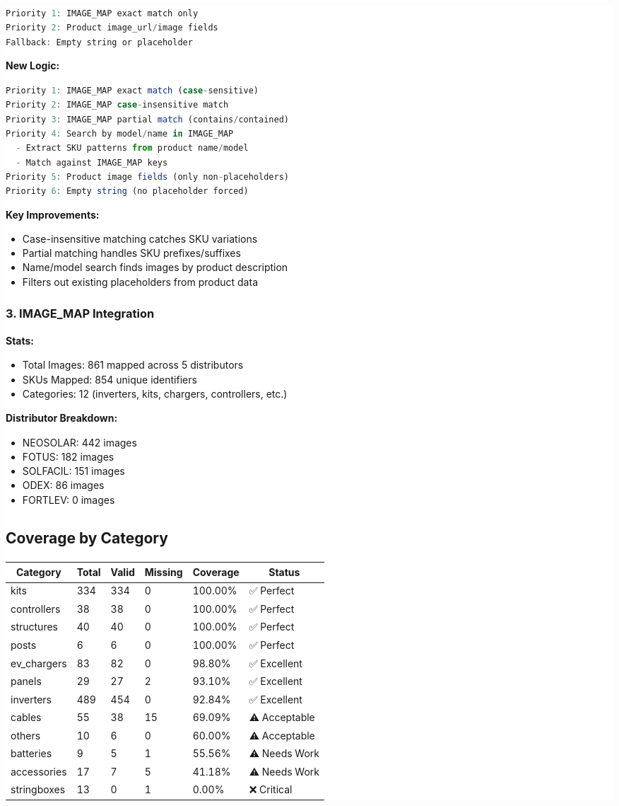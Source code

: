 ```javascript
Priority 1: IMAGE_MAP exact match only
Priority 2: Product image_url/image fields
Fallback: Empty string or placeholder
```

**New Logic:**

```javascript
Priority 1: IMAGE_MAP exact match (case-sensitive)
Priority 2: IMAGE_MAP case-insensitive match
Priority 3: IMAGE_MAP partial match (contains/contained)
Priority 4: Search by model/name in IMAGE_MAP
  - Extract SKU patterns from product name/model
  - Match against IMAGE_MAP keys
Priority 5: Product image fields (only non-placeholders)
Priority 6: Empty string (no placeholder forced)
```

**Key Improvements:**

- Case-insensitive matching catches SKU variations
- Partial matching handles SKU prefixes/suffixes
- Name/model search finds images by product description
- Filters out existing placeholders from product data

### 3. IMAGE_MAP Integration

**Stats:**

- Total Images: 861 mapped across 5 distributors
- SKUs Mapped: 854 unique identifiers
- Categories: 12 (inverters, kits, chargers, controllers, etc.)

**Distributor Breakdown:**

- NEOSOLAR: 442 images
- FOTUS: 182 images
- SOLFACIL: 151 images
- ODEX: 86 images
- FORTLEV: 0 images

## Coverage by Category

| Category      | Total | Valid | Missing | Coverage | Status |
|---------------|-------|-------|---------|----------|--------|
| kits          | 334   | 334   | 0       | 100.00%  | ✅ Perfect |
| controllers   | 38    | 38    | 0       | 100.00%  | ✅ Perfect |
| structures    | 40    | 40    | 0       | 100.00%  | ✅ Perfect |
| posts         | 6     | 6     | 0       | 100.00%  | ✅ Perfect |
| ev_chargers   | 83    | 82    | 0       | 98.80%   | ✅ Excellent |
| panels        | 29    | 27    | 2       | 93.10%   | ✅ Excellent |
| inverters     | 489   | 454   | 0       | 92.84%   | ✅ Excellent |
| cables        | 55    | 38    | 15      | 69.09%   | ⚠️ Acceptable |
| others        | 10    | 6     | 0       | 60.00%   | ⚠️ Acceptable |
| batteries     | 9     | 5     | 1       | 55.56%   | ⚠️ Needs Work |
| accessories   | 17    | 7     | 5       | 41.18%   | ⚠️ Needs Work |
| stringboxes   | 13    | 0     | 1       | 0.00%    | ❌ Critical |
